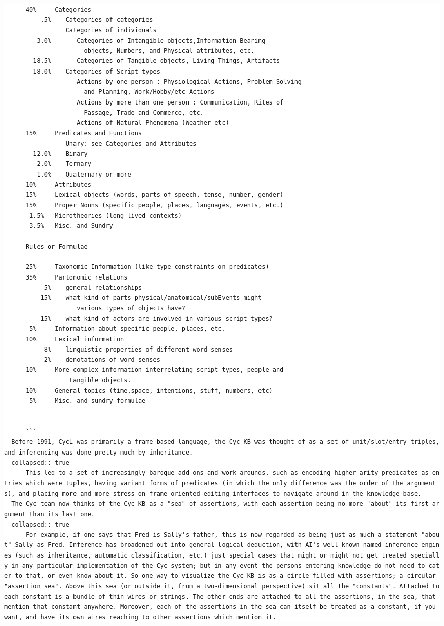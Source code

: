 		  40%     Categories
		      .5%    Categories of categories
		             Categories of individuals
		     3.0%       Categories of Intangible objects,Information Bearing
		                  objects, Numbers, and Physical attributes, etc.
		    18.5%       Categories of Tangible objects, Living Things, Artifacts
		    18.0%    Categories of Script types
		                Actions by one person : Physiological Actions, Problem Solving
		                  and Planning, Work/Hobby/etc Actions
		                Actions by more than one person : Communication, Rites of
		                  Passage, Trade and Commerce, etc.
		                Actions of Natural Phenomena (Weather etc)
		  15%     Predicates and Functions
		             Unary: see Categories and Attributes
		    12.0%    Binary
		     2.0%    Ternary
		     1.0%    Quaternary or more
		  10%     Attributes
		  15%     Lexical objects (words, parts of speech, tense, number, gender)
		  15%     Proper Nouns (specific people, places, languages, events, etc.)
		   1.5%   Microtheories (long lived contexts)
		   3.5%   Misc. and Sundry
		   
		  Rules or Formulae
		  
		  25%     Taxonomic Information (like type constraints on predicates)
		  35%     Partonomic relations
		       5%    general relationships
		      15%    what kind of parts physical/anatomical/subEvents might
		                various types of objects have?
		      15%    what kind of actors are involved in various script types?
		   5%     Information about specific people, places, etc.
		  10%     Lexical information
		       8%    linguistic properties of different word senses
		       2%    denotations of word senses
		  10%     More complex information interrelating script types, people and
		              tangible objects.
		  10%     General topics (time,space, intentions, stuff, numbers, etc)
		   5%     Misc. and sundry formulae
		  
		  
		  ```
	- Before 1991, CycL was primarily a frame-based language, the Cyc KB was thought of as a set of unit/slot/entry triples, and inferencing was done pretty much by inheritance.
	  collapsed:: true
		- This led to a set of increasingly baroque add-ons and work-arounds, such as encoding higher-arity predicates as entries which were tuples, having variant forms of predicates (in which the only difference was the order of the arguments), and placing more and more stress on frame-oriented editing interfaces to navigate around in the knowledge base.
	- The Cyc team now thinks of the Cyc KB as a "sea" of assertions, with each assertion being no more "about" its first argument than its last one.
	  collapsed:: true
		- For example, if one says that Fred is Sally's father, this is now regarded as being just as much a statement "about" Sally as Fred. Inference has broadened out into general logical deduction, with AI's well-known named inference engines (such as inheritance, automatic classification, etc.) just special cases that might or might not get treated specially in any particular implementation of the Cyc system; but in any event the persons entering knowledge do not need to cater to that, or even know about it. So one way to visualize the Cyc KB is as a circle filled with assertions; a circular "assertion sea". Above this sea (or outside it, from a two-dimensional perspective) sit all the "constants". Attached to each constant is a bundle of thin wires or strings. The other ends are attached to all the assertions, in the sea, that mention that constant anywhere. Moreover, each of the assertions in the sea can itself be treated as a constant, if you want, and have its own wires reaching to other assertions which mention it.